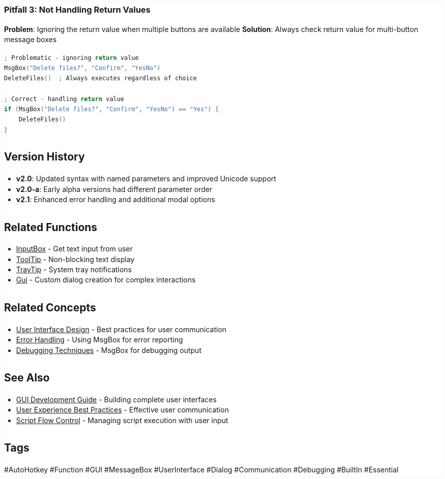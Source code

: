 ### Pitfall 3: Not Handling Return Values
**Problem**: Ignoring the return value when multiple buttons are available
**Solution**: Always check return value for multi-button message boxes
```cpp
; Problematic - ignoring return value
MsgBox("Delete files?", "Confirm", "YesNo")
DeleteFiles()  ; Always executes regardless of choice

; Correct - handling return value
if (MsgBox("Delete files?", "Confirm", "YesNo") == "Yes") {
    DeleteFiles()
}
```

## Version History

- **v2.0**: Updated syntax with named parameters and improved Unicode support
- **v2.0-a**: Early alpha versions had different parameter order
- **v2.1**: Enhanced error handling and additional modal options

## Related Functions

- [InputBox](../InputBox/inputbox.md) - Get text input from user
- [ToolTip](../ToolTip/tooltip.md) - Non-blocking text display
- [TrayTip](../TrayTip/traytip.md) - System tray notifications
- [Gui](../Gui/gui.md) - Custom dialog creation for complex interactions

## Related Concepts

- [User Interface Design](../../../50_Ecosystem/01-Best_Practices/ui-design.md) - Best practices for user communication
- [Error Handling](../../../00_Fundamentals/05-Error_Basics/error-handling.md) - Using MsgBox for error reporting
- [Debugging Techniques](../../../50_Ecosystem/03-Debugging_and_Testing/debugging-basics.md) - MsgBox for debugging output

## See Also

- [GUI Development Guide](../../../Index/learning-paths.md#gui-developer-path) - Building complete user interfaces
- [User Experience Best Practices](../../../50_Ecosystem/01-Best_Practices/user-experience.md) - Effective user communication
- [Script Flow Control](../../../10_Language_Core/00-Control_Flow/script-flow.md) - Managing script execution with user input

## Tags

#AutoHotkey #Function #GUI #MessageBox #UserInterface #Dialog #Communication #Debugging #BuiltIn #Essential